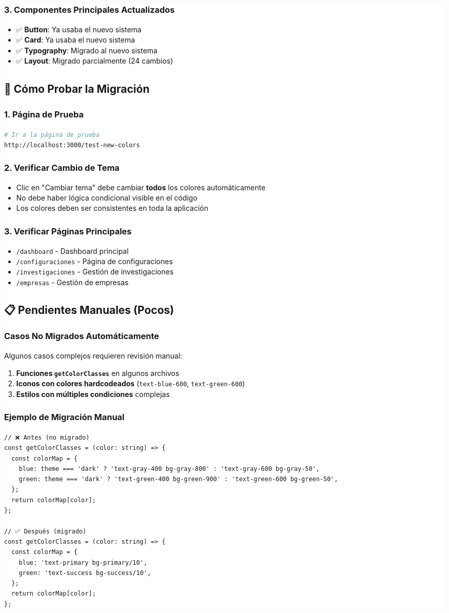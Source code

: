 ### **3. Componentes Principales Actualizados**
- ✅ **Button**: Ya usaba el nuevo sistema
- ✅ **Card**: Ya usaba el nuevo sistema
- ✅ **Typography**: Migrado al nuevo sistema
- ✅ **Layout**: Migrado parcialmente (24 cambios)

## 🚀 Cómo Probar la Migración

### **1. Página de Prueba**
```bash
# Ir a la página de prueba
http://localhost:3000/test-new-colors
```

### **2. Verificar Cambio de Tema**
- Clic en "Cambiar tema" debe cambiar **todos** los colores automáticamente
- No debe haber lógica condicional visible en el código
- Los colores deben ser consistentes en toda la aplicación

### **3. Verificar Páginas Principales**
- `/dashboard` - Dashboard principal
- `/configuraciones` - Página de configuraciones
- `/investigaciones` - Gestión de investigaciones
- `/empresas` - Gestión de empresas

## 📋 Pendientes Manuales (Pocos)

### **Casos No Migrados Automáticamente**
Algunos casos complejos requieren revisión manual:

1. **Funciones `getColorClasses`** en algunos archivos
2. **Iconos con colores hardcodeados** (`text-blue-600`, `text-green-600`)
3. **Estilos con múltiples condiciones** complejas

### **Ejemplo de Migración Manual**
```tsx
// ❌ Antes (no migrado)
const getColorClasses = (color: string) => {
  const colorMap = {
    blue: theme === 'dark' ? 'text-gray-400 bg-gray-800' : 'text-gray-600 bg-gray-50',
    green: theme === 'dark' ? 'text-green-400 bg-green-900' : 'text-green-600 bg-green-50',
  };
  return colorMap[color];
};

// ✅ Después (migrado)
const getColorClasses = (color: string) => {
  const colorMap = {
    blue: 'text-primary bg-primary/10',
    green: 'text-success bg-success/10',
  };
  return colorMap[color];
};
```
